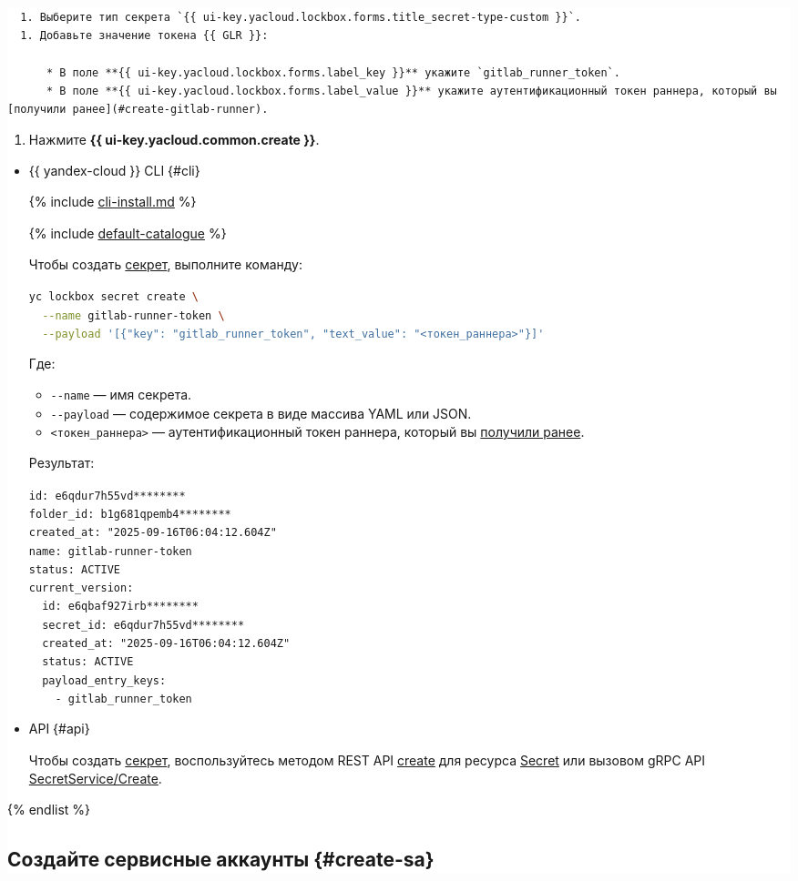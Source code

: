       1. Выберите тип секрета `{{ ui-key.yacloud.lockbox.forms.title_secret-type-custom }}`.
      1. Добавьте значение токена {{ GLR }}:

          * В поле **{{ ui-key.yacloud.lockbox.forms.label_key }}** укажите `gitlab_runner_token`.
          * В поле **{{ ui-key.yacloud.lockbox.forms.label_value }}** укажите аутентификационный токен раннера, который вы [получили ранее](#create-gitlab-runner).

  1. Нажмите **{{ ui-key.yacloud.common.create }}**.

- {{ yandex-cloud }} CLI {#cli}

  {% include [cli-install.md](../../_includes/cli-install.md) %}

  {% include [default-catalogue](../../_includes/default-catalogue.md) %}

  Чтобы создать [секрет](../../lockbox/concepts/secret.md), выполните команду:

  ```bash
  yc lockbox secret create \
    --name gitlab-runner-token \
    --payload '[{"key": "gitlab_runner_token", "text_value": "<токен_раннера>"}]'
  ```

  Где:

  * `--name` — имя секрета.
  * `--payload` — содержимое секрета в виде массива YAML или JSON.
  * `<токен_раннера>` — аутентификационный токен раннера, который вы [получили ранее](#create-gitlab-runner).

  Результат:

  ```text
  id: e6qdur7h55vd********
  folder_id: b1g681qpemb4********
  created_at: "2025-09-16T06:04:12.604Z"
  name: gitlab-runner-token
  status: ACTIVE
  current_version:
    id: e6qbaf927irb********
    secret_id: e6qdur7h55vd********
    created_at: "2025-09-16T06:04:12.604Z"
    status: ACTIVE
    payload_entry_keys:
      - gitlab_runner_token
  ```

- API {#api}

  Чтобы создать [секрет](../../lockbox/concepts/secret.md), воспользуйтесь методом REST API [create](../../lockbox/api-ref/Secret/create.md) для ресурса [Secret](../../lockbox/api-ref/Secret/index.md) или вызовом gRPC API [SecretService/Create](../../lockbox/api-ref/grpc/Secret/create.md).

{% endlist %}


## Создайте сервисные аккаунты {#create-sa}
